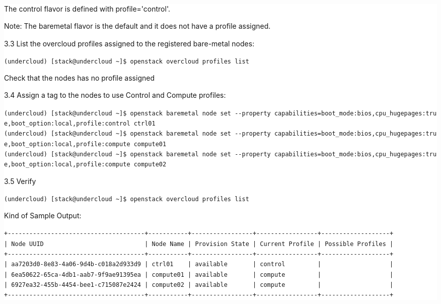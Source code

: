The control flavor is defined with profile='control'.

Note: The baremetal flavor is the default and it does not have a profile assigned.

3.3 List the overcloud profiles assigned to the registered bare-metal nodes:

```
(undercloud) [stack@undercloud ~]$ openstack overcloud profiles list
```

Check that the nodes has no profile assigned

3.4 Assign a tag to the nodes to use Control and Compute profiles:

```
(undercloud) [stack@undercloud ~]$ openstack baremetal node set --property capabilities=boot_mode:bios,cpu_hugepages:true,boot_option:local,profile:control ctrl01
(undercloud) [stack@undercloud ~]$ openstack baremetal node set --property capabilities=boot_mode:bios,cpu_hugepages:true,boot_option:local,profile:compute compute01
(undercloud) [stack@undercloud ~]$ openstack baremetal node set --property capabilities=boot_mode:bios,cpu_hugepages:true,boot_option:local,profile:compute compute02
```

3.5 Verify

```
(undercloud) [stack@undercloud ~]$ openstack overcloud profiles list
```
Kind of Sample Output:

```
+--------------------------------------+-----------+-----------------+-----------------+-------------------+
| Node UUID                            | Node Name | Provision State | Current Profile | Possible Profiles |
+--------------------------------------+-----------+-----------------+-----------------+-------------------+
| aa7203d0-8e83-4a06-9d4b-c018a2d933d9 | ctrl01    | available       | control         |                   |
| 6ea50622-65ca-4db1-aab7-9f9ae91395ea | compute01 | available       | compute         |                   |
| 6927ea32-455b-4454-bee1-c715087e2424 | compute02 | available       | compute         |                   |
+--------------------------------------+-----------+-----------------+-----------------+-------------------+
```
